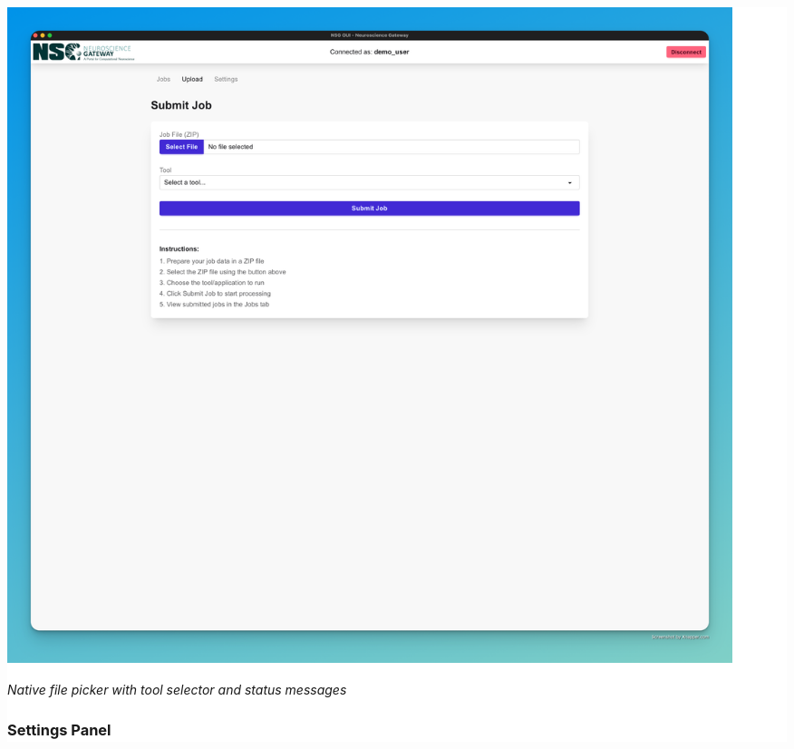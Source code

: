   <img src="screenshots/screenshot3.png" alt="Upload Form" width="800"/>
</a>
<p><i>Native file picker with tool selector and status messages</i></p>

### Settings Panel

<a href="screenshots/screenshot4.png">